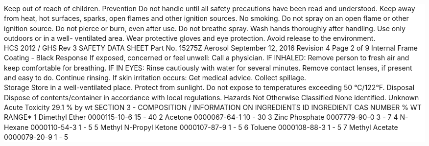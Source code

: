 Keep out of reach of children.
Prevention
Do not handle until all safety precautions have been read and understood.  Keep away from heat, hot surfaces, sparks, open
flames and other ignition sources.  No smoking.  Do not spray on an open flame or other ignition source. Do not pierce or
burn, even after use.  Do not breathe spray. Wash hands thoroughly after handling.  Use only outdoors or in a well-
ventilated area.  Wear protective gloves and eye protection.  Avoid release to the environment.   
HCS 2012 / GHS Rev 3
SAFETY DATA SHEET
Part No. 15275Z Aerosol
September 12, 2016
Revision 4
Page 2 of 9
Internal Frame Coating - Black
Response
If exposed, concerned or feel unwell: Call a physician.  IF INHALED: Remove person to fresh air and keep comfortable for
breathing.   IF IN EYES: Rinse cautiously with water for several minutes. Remove contact lenses, if present and easy to do. 
Continue rinsing.  If skin irritation occurs: Get medical advice.  Collect spillage.  
Storage
Store in a well-ventilated place. Protect from sunlight.  Do not expose to temperatures exceeding 50 °C/122°F. 
Disposal
Dispose of contents/container in accordance with local regulations. 
Hazards Not Otherwise Classified
None identified.
Unknown Acute Toxicity
29.1 % by wt
SECTION 3 - COMPOSITION / INFORMATION ON INGREDIENTS
ID
INGREDIENT
CAS NUMBER
% WT RANGE*
1
Dimethyl Ether
0000115-10-6
15 - 40
2
Acetone
0000067-64-1
10 - 30
3
Zinc Phosphate
0007779-90-0
3 - 7
4
N-Hexane
0000110-54-3
1  - 5
5
Methyl N-Propyl Ketone
0000107-87-9
1 - 5
6
Toluene
0000108-88-3
1 - 5
7
Methyl Acetate
0000079-20-9
1 - 5